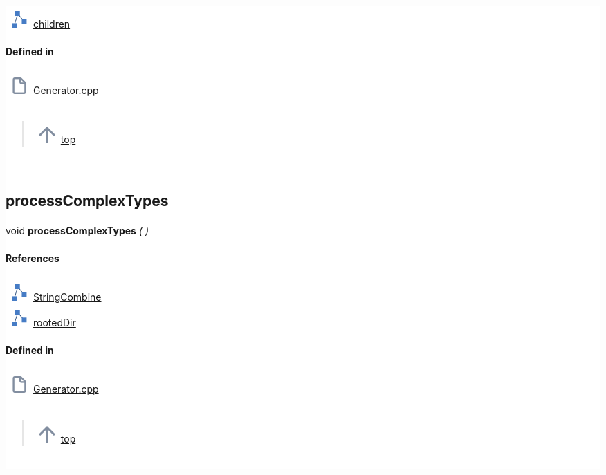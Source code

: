 <div class="paragraph">
<span class="paragraph"><img src="../images/class.svg"/><a href="classMdDox_1_1Xml_1_1Node.md#children">children</a>
</span>
</div>
<a id="defined-in"></a>
<h4>Defined in</h4>
<span class="icon-list-item"><a href="https://github.com/CharlesCarley/MdDox/blob/master/Tools/GenApi/Generator.cpp#L323" class="icon-list-item"><img src="../images/file.svg" class="icon-list-item"/><span class="icon-list-item">Generator.cpp</span>
</a>
</span>
<br/>
<br/>
<blockquote>
<span class="icon-list-item"><a href="#generatorimpl" class="icon-list-item"><img src="../images/jumpToTop.svg" class="icon-list-item"/><span class="icon-list-item">top</span>
</a>
</span>
</blockquote>
<br/>
<a id="processcomplextypes"></a>
<h2>processComplexTypes</h2>
<span class="inline-text">void</span>
<span class="bold-text"><b>processComplexTypes</b></span>
<span class="italic-text"><i>(</i></span>
<span class="italic-text"><i>)</i></span>
<a id="references"></a>
<h4>References</h4>
<div class="paragraph">
<span class="paragraph"><img src="../images/class.svg"/><a href="namespaceMdDox.md#stringcombine">StringCombine</a>
</span>
</div>
<div class="paragraph">
<span class="paragraph"><img src="../images/class.svg"/><a href="classMdDox_1_1PathUtil.md#rooteddir">rootedDir</a>
</span>
</div>
<a id="defined-in"></a>
<h4>Defined in</h4>
<span class="icon-list-item"><a href="https://github.com/CharlesCarley/MdDox/blob/master/Tools/GenApi/Generator.cpp#L377" class="icon-list-item"><img src="../images/file.svg" class="icon-list-item"/><span class="icon-list-item">Generator.cpp</span>
</a>
</span>
<br/>
<br/>
<blockquote>
<span class="icon-list-item"><a href="#generatorimpl" class="icon-list-item"><img src="../images/jumpToTop.svg" class="icon-list-item"/><span class="icon-list-item">top</span>
</a>
</span>
</blockquote>
<br/>
<a id="processenumeration"></a>